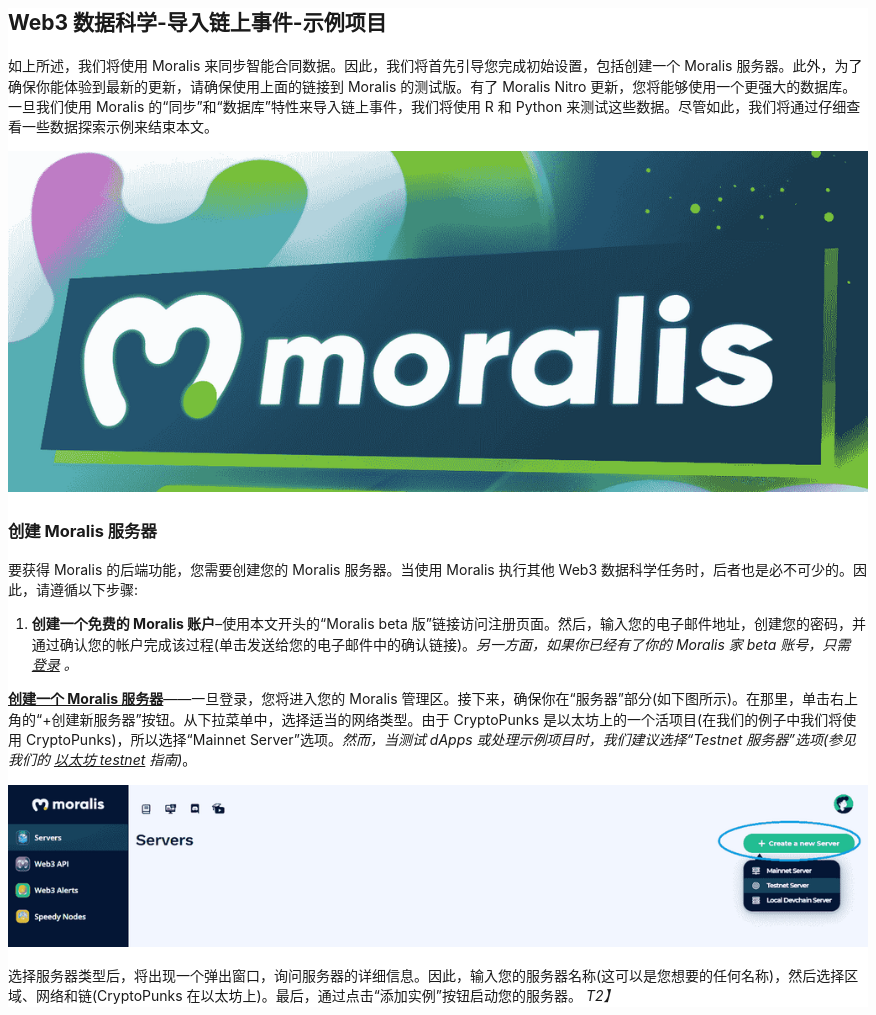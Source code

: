 ## Web3 数据科学-导入链上事件-示例项目

如上所述，我们将使用 Moralis 来同步智能合同数据。因此，我们将首先引导您完成初始设置，包括创建一个 Moralis 服务器。此外，为了确保你能体验到最新的更新，请确保使用上面的链接到 Moralis 的测试版。有了 Moralis Nitro 更新，您将能够使用一个更强大的数据库。一旦我们使用 Moralis 的“同步”和“数据库”特性来导入链上事件，我们将使用 R 和 Python 来测试这些数据。尽管如此，我们将通过仔细查看一些数据探索示例来结束本文。

![](img/a871971b4c3d9f074985bdba72d42189.png)

### 创建 Moralis 服务器

要获得 Moralis 的后端功能，您需要创建您的 Moralis 服务器。当使用 Moralis 执行其他 Web3 数据科学任务时，后者也是必不可少的。因此，请遵循以下步骤:

1.  **创建一个免费的 Moralis 账户**–使用本文开头的“Moralis beta 版”链接访问注册页面。然后，输入您的电子邮件地址，创建您的密码，并通过确认您的帐户完成该过程(单击发送给您的电子邮件中的确认链接)。*另一方面，如果你已经有了你的 Moralis 家 beta 账号，只需* [*登录*](https://beta.moralis.io/login) *。*

[**创建一个 Moralis 服务器**](https://docs.moralis.io/moralis-server/getting-started/create-a-moralis-server)——一旦登录，您将进入您的 Moralis 管理区。接下来，确保你在“服务器”部分(如下图所示)。在那里，单击右上角的“+创建新服务器”按钮。从下拉菜单中，选择适当的网络类型。由于 CryptoPunks 是以太坊上的一个活项目(在我们的例子中我们将使用 CryptoPunks)，所以选择“Mainnet Server”选项。*然而，当测试 dApps 或处理示例项目时，我们建议选择“Testnet 服务器”选项(参见我们的* [*以太坊 testnet*](https://moralis.io/ethereum-testnet-guide-connect-to-ethereum-testnets/) *指南)*。

![](img/76f10fc4146ade918cdc932ddf35b055.png)

选择服务器类型后，将出现一个弹出窗口，询问服务器的详细信息。因此，输入您的服务器名称(这可以是您想要的任何名称)，然后选择区域、网络和链(CryptoPunks 在以太坊上)。最后，通过点击“添加实例”按钮启动您的服务器。 *T2】*

